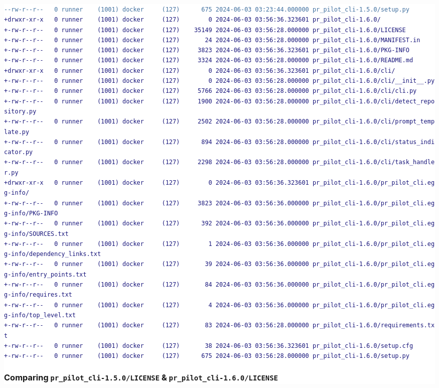 ```diff
--rw-r--r--   0 runner    (1001) docker     (127)      675 2024-06-03 03:23:44.000000 pr_pilot_cli-1.5.0/setup.py
+drwxr-xr-x   0 runner    (1001) docker     (127)        0 2024-06-03 03:56:36.323601 pr_pilot_cli-1.6.0/
+-rw-r--r--   0 runner    (1001) docker     (127)    35149 2024-06-03 03:56:28.000000 pr_pilot_cli-1.6.0/LICENSE
+-rw-r--r--   0 runner    (1001) docker     (127)       24 2024-06-03 03:56:28.000000 pr_pilot_cli-1.6.0/MANIFEST.in
+-rw-r--r--   0 runner    (1001) docker     (127)     3823 2024-06-03 03:56:36.323601 pr_pilot_cli-1.6.0/PKG-INFO
+-rw-r--r--   0 runner    (1001) docker     (127)     3324 2024-06-03 03:56:28.000000 pr_pilot_cli-1.6.0/README.md
+drwxr-xr-x   0 runner    (1001) docker     (127)        0 2024-06-03 03:56:36.323601 pr_pilot_cli-1.6.0/cli/
+-rw-r--r--   0 runner    (1001) docker     (127)        0 2024-06-03 03:56:28.000000 pr_pilot_cli-1.6.0/cli/__init__.py
+-rw-r--r--   0 runner    (1001) docker     (127)     5766 2024-06-03 03:56:28.000000 pr_pilot_cli-1.6.0/cli/cli.py
+-rw-r--r--   0 runner    (1001) docker     (127)     1900 2024-06-03 03:56:28.000000 pr_pilot_cli-1.6.0/cli/detect_repository.py
+-rw-r--r--   0 runner    (1001) docker     (127)     2502 2024-06-03 03:56:28.000000 pr_pilot_cli-1.6.0/cli/prompt_template.py
+-rw-r--r--   0 runner    (1001) docker     (127)      894 2024-06-03 03:56:28.000000 pr_pilot_cli-1.6.0/cli/status_indicator.py
+-rw-r--r--   0 runner    (1001) docker     (127)     2298 2024-06-03 03:56:28.000000 pr_pilot_cli-1.6.0/cli/task_handler.py
+drwxr-xr-x   0 runner    (1001) docker     (127)        0 2024-06-03 03:56:36.323601 pr_pilot_cli-1.6.0/pr_pilot_cli.egg-info/
+-rw-r--r--   0 runner    (1001) docker     (127)     3823 2024-06-03 03:56:36.000000 pr_pilot_cli-1.6.0/pr_pilot_cli.egg-info/PKG-INFO
+-rw-r--r--   0 runner    (1001) docker     (127)      392 2024-06-03 03:56:36.000000 pr_pilot_cli-1.6.0/pr_pilot_cli.egg-info/SOURCES.txt
+-rw-r--r--   0 runner    (1001) docker     (127)        1 2024-06-03 03:56:36.000000 pr_pilot_cli-1.6.0/pr_pilot_cli.egg-info/dependency_links.txt
+-rw-r--r--   0 runner    (1001) docker     (127)       39 2024-06-03 03:56:36.000000 pr_pilot_cli-1.6.0/pr_pilot_cli.egg-info/entry_points.txt
+-rw-r--r--   0 runner    (1001) docker     (127)       84 2024-06-03 03:56:36.000000 pr_pilot_cli-1.6.0/pr_pilot_cli.egg-info/requires.txt
+-rw-r--r--   0 runner    (1001) docker     (127)        4 2024-06-03 03:56:36.000000 pr_pilot_cli-1.6.0/pr_pilot_cli.egg-info/top_level.txt
+-rw-r--r--   0 runner    (1001) docker     (127)       83 2024-06-03 03:56:28.000000 pr_pilot_cli-1.6.0/requirements.txt
+-rw-r--r--   0 runner    (1001) docker     (127)       38 2024-06-03 03:56:36.323601 pr_pilot_cli-1.6.0/setup.cfg
+-rw-r--r--   0 runner    (1001) docker     (127)      675 2024-06-03 03:56:28.000000 pr_pilot_cli-1.6.0/setup.py
```

### Comparing `pr_pilot_cli-1.5.0/LICENSE` & `pr_pilot_cli-1.6.0/LICENSE`
